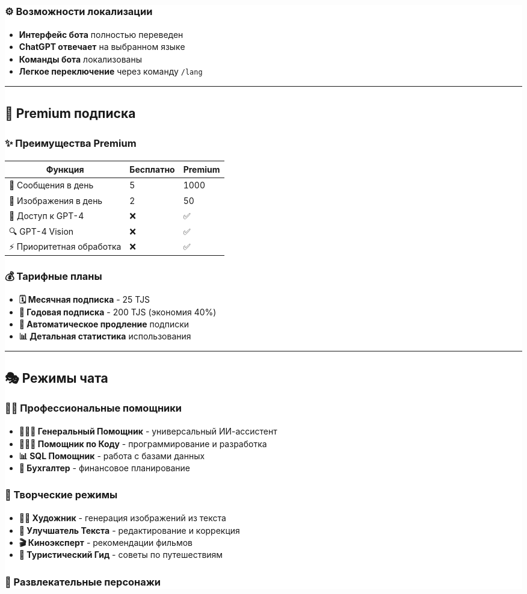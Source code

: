 ### ⚙️ Возможности локализации

- **Интерфейс бота** полностью переведен
- **ChatGPT отвечает** на выбранном языке
- **Команды бота** локализованы
- **Легкое переключение** через команду `/lang`

---

## 💎 Premium подписка

### ✨ Преимущества Premium

| Функция                   | Бесплатно | Premium |
| ------------------------- | --------- | ------- |
| 💬 Сообщения в день       | 5         | 1000    |
| 🎨 Изображения в день     | 2         | 50      |
| 🤖 Доступ к GPT-4         | ❌        | ✅      |
| 🔍 GPT-4 Vision           | ❌        | ✅      |
| ⚡ Приоритетная обработка | ❌        | ✅      |

### 💰 Тарифные планы

- **🗓 Месячная подписка** - 25 TJS
- **📅 Годовая подписка** - 200 TJS (экономия 40%)
- **🔄 Автоматическое продление** подписки
- **📊 Детальная статистика** использования

---

## 🎭 Режимы чата

### 👨‍💼 Профессиональные помощники

- **👩🏼‍🎓 Генеральный Помощник** - универсальный ИИ-ассистент
- **👩🏼‍💻 Помощник по Коду** - программирование и разработка
- **📊 SQL Помощник** - работа с базами данных
- **🧮 Бухгалтер** - финансовое планирование

### 🎨 Творческие режимы

- **👩‍🎨 Художник** - генерация изображений из текста
- **📝 Улучшатель Текста** - редактирование и коррекция
- **🎬 Киноэксперт** - рекомендации фильмов
- **🧳 Туристический Гид** - советы по путешествиям

### 🎪 Развлекательные персонажи
